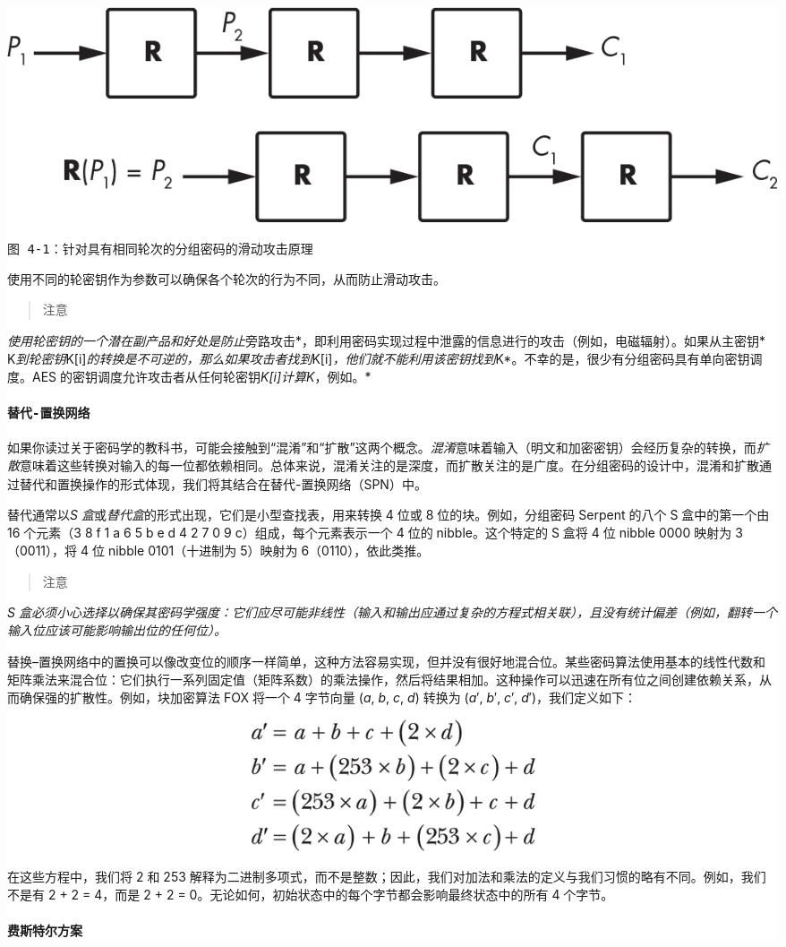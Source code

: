 ![](img/fig4-1.jpg)

<samp class="SANS_Futura_Std_Book_Oblique_I_11">图 4-1：针对具有相同轮次的分组密码的滑动攻击原理</samp>

使用不同的轮密钥作为参数可以确保各个轮次的行为不同，从而防止滑动攻击。

> <samp class="SANS_Dogma_OT_Bold_B_15">注意</samp>

*使用轮密钥的一个潜在副产品和好处是防止*旁路攻击*，即利用密码实现过程中泄露的信息进行的攻击（例如，电磁辐射）。如果从主密钥* K*到轮密钥*K[i]*的转换是不可逆的，那么如果攻击者找到*K[i]*，他们就不能利用该密钥找到*K*。不幸的是，很少有分组密码具有单向密钥调度。AES 的密钥调度允许攻击者从任何轮密钥*K[i]*计算*K*，例如。*

#### <samp class="SANS_Futura_Std_Bold_Condensed_Oblique_BI_11">替代-置换网络</samp>

如果你读过关于密码学的教科书，可能会接触到“混淆”和“扩散”这两个概念。*混淆*意味着输入（明文和加密密钥）会经历复杂的转换，而*扩散*意味着这些转换对输入的每一位都依赖相同。总体来说，混淆关注的是深度，而扩散关注的是广度。在分组密码的设计中，混淆和扩散通过替代和置换操作的形式体现，我们将其结合在替代-置换网络（SPN）中。

替代通常以*S 盒*或*替代盒*的形式出现，它们是小型查找表，用来转换 4 位或 8 位的块。例如，分组密码 Serpent 的八个 S 盒中的第一个由 16 个元素（3 8 f 1 a 6 5 b e d 4 2 7 0 9 c）组成，每个元素表示一个 4 位的 nibble。这个特定的 S 盒将 4 位 nibble 0000 映射为 3（0011），将 4 位 nibble 0101（十进制为 5）映射为 6（0110），依此类推。

> <samp class="SANS_Dogma_OT_Bold_B_15">注意</samp>

*S 盒必须小心选择以确保其密码学强度：它们应尽可能非线性（输入和输出应通过复杂的方程式相关联），且没有统计偏差（例如，翻转一个输入位应该可能影响输出位的任何位）。*

替换–置换网络中的置换可以像改变位的顺序一样简单，这种方法容易实现，但并没有很好地混合位。某些密码算法使用基本的线性代数和矩阵乘法来混合位：它们执行一系列固定值（矩阵系数）的乘法操作，然后将结果相加。这种操作可以迅速在所有位之间创建依赖关系，从而确保强的扩散性。例如，块加密算法 FOX 将一个 4 字节向量 (*a*, *b*, *c*, *d*) 转换为 (*a*′, *b*′, *c*′, *d*′)，我们定义如下：

![](img/pg66-1.jpg)

在这些方程中，我们将 2 和 253 解释为二进制多项式，而不是整数；因此，我们对加法和乘法的定义与我们习惯的略有不同。例如，我们不是有 2 + 2 = 4，而是 2 + 2 = 0。无论如何，初始状态中的每个字节都会影响最终状态中的所有 4 个字节。

#### <samp class="SANS_Futura_Std_Bold_Condensed_Oblique_BI_11">费斯特尔方案</samp>
